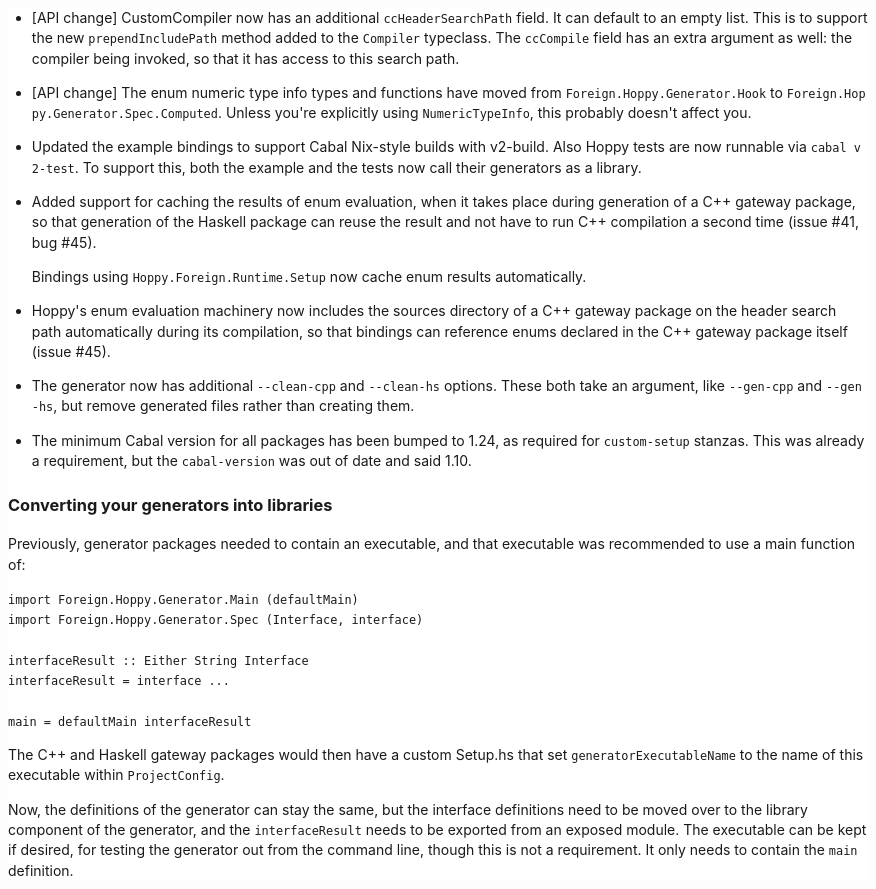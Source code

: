 - [API change] CustomCompiler now has an additional `ccHeaderSearchPath` field.
  It can default to an empty list.  This is to support the new
  `prependIncludePath` method added to the `Compiler` typeclass.  The
  `ccCompile` field has an extra argument as well: the compiler being invoked,
  so that it has access to this search path.

- [API change] The enum numeric type info types and functions have moved from
  `Foreign.Hoppy.Generator.Hook` to `Foreign.Hoppy.Generator.Spec.Computed`.
  Unless you're explicitly using `NumericTypeInfo`, this probably doesn't affect
  you.

- Updated the example bindings to support Cabal Nix-style builds with v2-build.
  Also Hoppy tests are now runnable via `cabal v2-test`.  To support this, both
  the example and the tests now call their generators as a library.

- Added support for caching the results of enum evaluation, when it takes place
  during generation of a C++ gateway package, so that generation of the Haskell
  package can reuse the result and not have to run C++ compilation a second time
  (issue #41, bug #45).

  Bindings using `Hoppy.Foreign.Runtime.Setup` now cache enum results
  automatically.

- Hoppy's enum evaluation machinery now includes the sources directory of a C++
  gateway package on the header search path automatically during its
  compilation, so that bindings can reference enums declared in the C++ gateway
  package itself (issue #45).

- The generator now has additional `--clean-cpp` and `--clean-hs` options.
  These both take an argument, like `--gen-cpp` and `--gen-hs`, but remove
  generated files rather than creating them.

- The minimum Cabal version for all packages has been bumped to 1.24, as
  required for `custom-setup` stanzas.  This was already a requirement, but the
  `cabal-version` was out of date and said 1.10.

### Converting your generators into libraries

Previously, generator packages needed to contain an executable, and that
executable was recommended to use a main function of:

    import Foreign.Hoppy.Generator.Main (defaultMain)
    import Foreign.Hoppy.Generator.Spec (Interface, interface)

    interfaceResult :: Either String Interface
    interfaceResult = interface ...

    main = defaultMain interfaceResult

The C++ and Haskell gateway packages would then have a custom Setup.hs that set
`generatorExecutableName` to the name of this executable within `ProjectConfig`.

Now, the definitions of the generator can stay the same, but the interface
definitions need to be moved over to the library component of the generator, and
the `interfaceResult` needs to be exported from an exposed module.  The
executable can be kept if desired, for testing the generator out from the
command line, though this is not a requirement.  It only needs to contain the
`main` definition.
